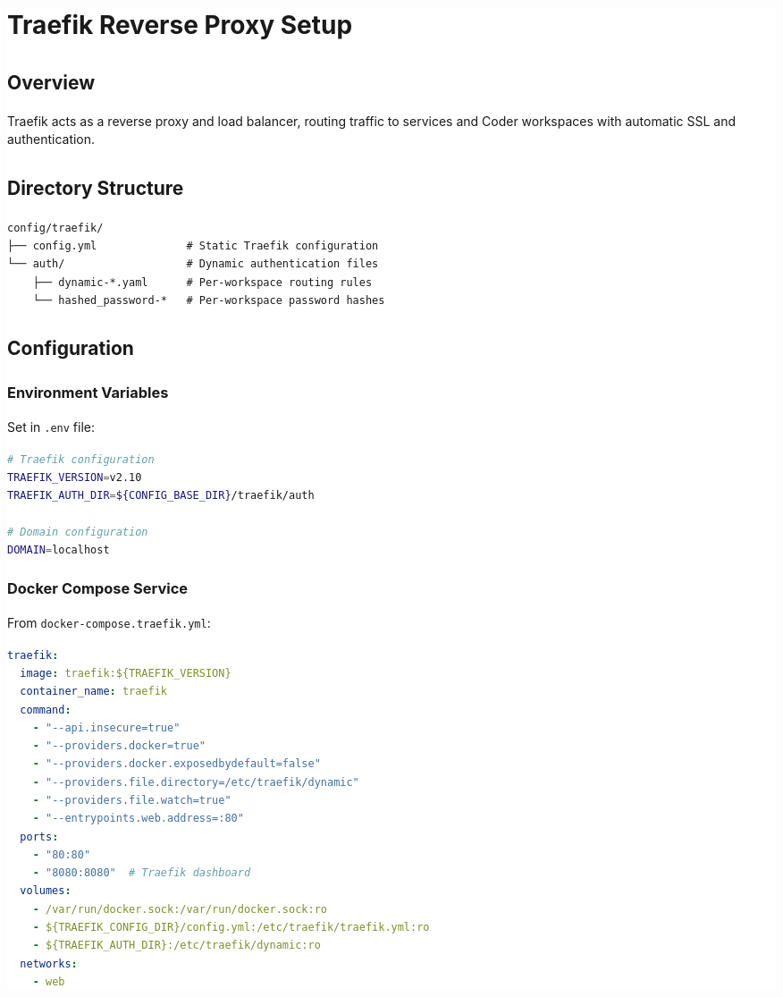 # Traefik Reverse Proxy Setup

## Overview

Traefik acts as a reverse proxy and load balancer, routing traffic to services and Coder workspaces with automatic SSL and authentication.

## Directory Structure

```
config/traefik/
├── config.yml              # Static Traefik configuration
└── auth/                   # Dynamic authentication files
    ├── dynamic-*.yaml      # Per-workspace routing rules
    └── hashed_password-*   # Per-workspace password hashes
```

## Configuration

### Environment Variables

Set in `.env` file:

```bash
# Traefik configuration
TRAEFIK_VERSION=v2.10
TRAEFIK_AUTH_DIR=${CONFIG_BASE_DIR}/traefik/auth

# Domain configuration
DOMAIN=localhost
```

### Docker Compose Service

From `docker-compose.traefik.yml`:

```yaml
traefik:
  image: traefik:${TRAEFIK_VERSION}
  container_name: traefik
  command:
    - "--api.insecure=true"
    - "--providers.docker=true"
    - "--providers.docker.exposedbydefault=false"
    - "--providers.file.directory=/etc/traefik/dynamic"
    - "--providers.file.watch=true"
    - "--entrypoints.web.address=:80"
  ports:
    - "80:80"
    - "8080:8080"  # Traefik dashboard
  volumes:
    - /var/run/docker.sock:/var/run/docker.sock:ro
    - ${TRAEFIK_CONFIG_DIR}/config.yml:/etc/traefik/traefik.yml:ro
    - ${TRAEFIK_AUTH_DIR}:/etc/traefik/dynamic:ro
  networks:
    - web
```
